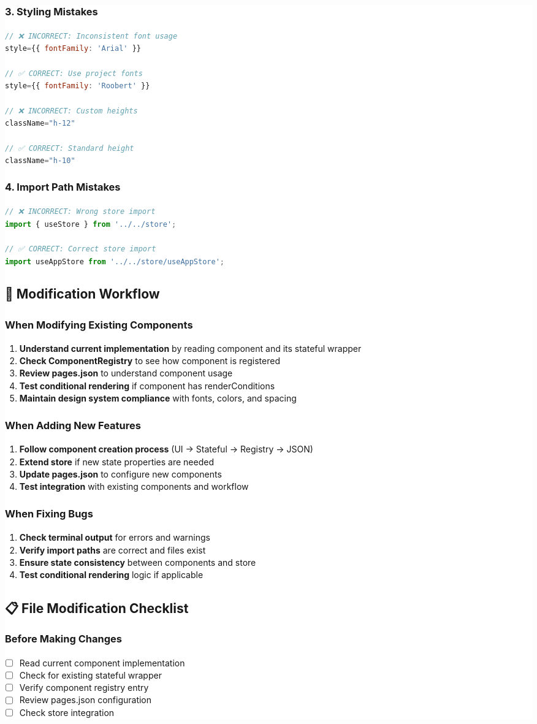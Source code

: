 ### **3. Styling Mistakes**
```jsx
// ❌ INCORRECT: Inconsistent font usage
style={{ fontFamily: 'Arial' }}

// ✅ CORRECT: Use project fonts
style={{ fontFamily: 'Roobert' }}

// ❌ INCORRECT: Custom heights
className="h-12"

// ✅ CORRECT: Standard height
className="h-10"
```

### **4. Import Path Mistakes**
```jsx
// ❌ INCORRECT: Wrong store import
import { useStore } from '../../store';

// ✅ CORRECT: Correct store import
import useAppStore from '../../store/useAppStore';
```

## 🔄 Modification Workflow

### **When Modifying Existing Components**
1. **Understand current implementation** by reading component and its stateful wrapper
2. **Check ComponentRegistry** to see how component is registered
3. **Review pages.json** to understand component usage
4. **Test conditional rendering** if component has renderConditions
5. **Maintain design system compliance** with fonts, colors, and spacing

### **When Adding New Features**
1. **Follow component creation process** (UI → Stateful → Registry → JSON)
2. **Extend store** if new state properties are needed
3. **Update pages.json** to configure new components
4. **Test integration** with existing components and workflow

### **When Fixing Bugs**
1. **Check terminal output** for errors and warnings
2. **Verify import paths** are correct and files exist
3. **Ensure state consistency** between components and store
4. **Test conditional rendering** logic if applicable

## 📋 File Modification Checklist

### **Before Making Changes**
- [ ] Read current component implementation
- [ ] Check for existing stateful wrapper
- [ ] Verify component registry entry
- [ ] Review pages.json configuration
- [ ] Check store integration
